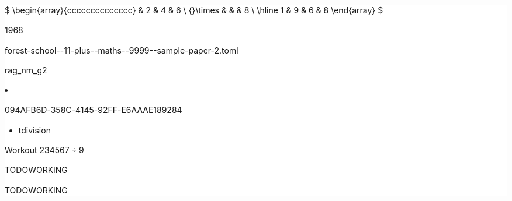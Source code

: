 $
\begin{array}{cccccccccccccc}
         &  2   &   4   &   6 \\
{}\times &      &       &   8 \\
\hline
1        &  9   &   6   &   8
\end{array}
$

</div>
</div>
<div class='answers'>
<div class='answer'>

$1968$

</div>
</div>

<div class='papername'>
<p>forest-school--11-plus--maths--9999--sample-paper-2.toml</p>
</div>
<div class='rag'>
<p>rag_nm_g2</p>
</div>
</div>
</li>
<li>
<div class='question_envelope rag_up_notstarted question'>
<div class='uuid'>
<p>094AFB6D-358C-4145-92FF-E6AAAE189284</p>
</div>
<div class='topics'>
<ul>
<li>
tdivision
</li>
</ul>
</div>
<div class='question question'>

Workout $234567 \div 9$

</div>
<div class='workings'>
<div class='working'>

TODOWORKING

</div>
<div class='working'>

TODOWORKING

</div>
</div>
<div class='answers'>
<div class='answer'>
